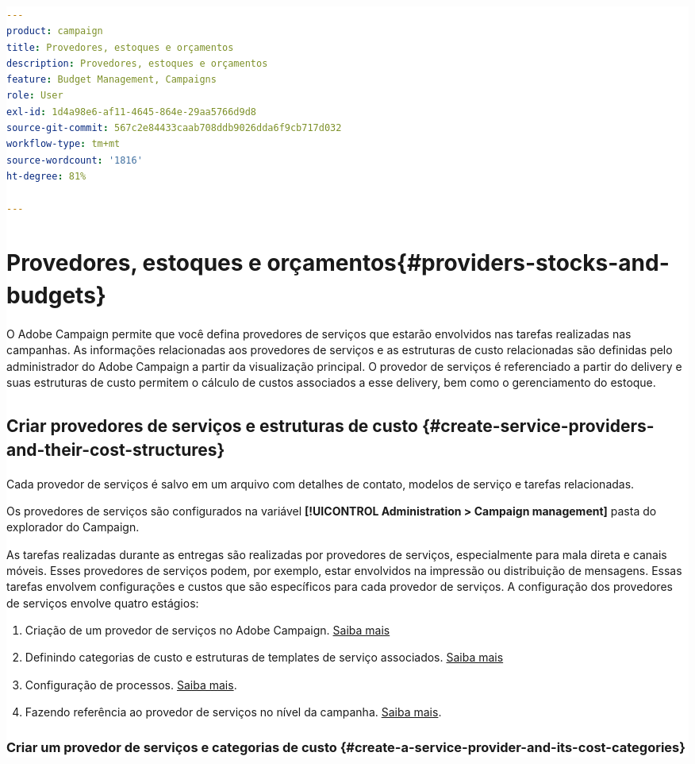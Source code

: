 ```yaml
---
product: campaign
title: Provedores, estoques e orçamentos
description: Provedores, estoques e orçamentos
feature: Budget Management, Campaigns
role: User
exl-id: 1d4a98e6-af11-4645-864e-29aa5766d9d8
source-git-commit: 567c2e84433caab708ddb9026dda6f9cb717d032
workflow-type: tm+mt
source-wordcount: '1816'
ht-degree: 81%

---
```


# Provedores, estoques e orçamentos{#providers-stocks-and-budgets}

O Adobe Campaign permite que você defina provedores de serviços que estarão envolvidos nas tarefas realizadas nas campanhas. As informações relacionadas aos provedores de serviços e as estruturas de custo relacionadas são definidas pelo administrador do Adobe Campaign a partir da visualização principal. O provedor de serviços é referenciado a partir do delivery e suas estruturas de custo permitem o cálculo de custos associados a esse delivery, bem como o gerenciamento do estoque.

## Criar provedores de serviços e estruturas de custo {#create-service-providers-and-their-cost-structures}

Cada provedor de serviços é salvo em um arquivo com detalhes de contato, modelos de serviço e tarefas relacionadas.

Os provedores de serviços são configurados na variável **[!UICONTROL Administration > Campaign management]** pasta do explorador do Campaign.

As tarefas realizadas durante as entregas são realizadas por provedores de serviços, especialmente para mala direta e canais móveis. Esses provedores de serviços podem, por exemplo, estar envolvidos na impressão ou distribuição de mensagens. Essas tarefas envolvem configurações e custos que são específicos para cada provedor de serviços. A configuração dos provedores de serviços envolve quatro estágios:

1. Criação de um provedor de serviços no Adobe Campaign. [Saiba mais](#add-a-service-provider)

1. Definindo categorias de custo e estruturas de templates de serviço associados. [Saiba mais](#define-cost-categories)

1. Configuração de processos. [Saiba mais](#configure-processes-associated-with-a-service).

1. Fazendo referência ao provedor de serviços no nível da campanha. [Saiba mais](#associate-a-service-with-a-campaign).

### Criar um provedor de serviços e categorias de custo {#create-a-service-provider-and-its-cost-categories}
